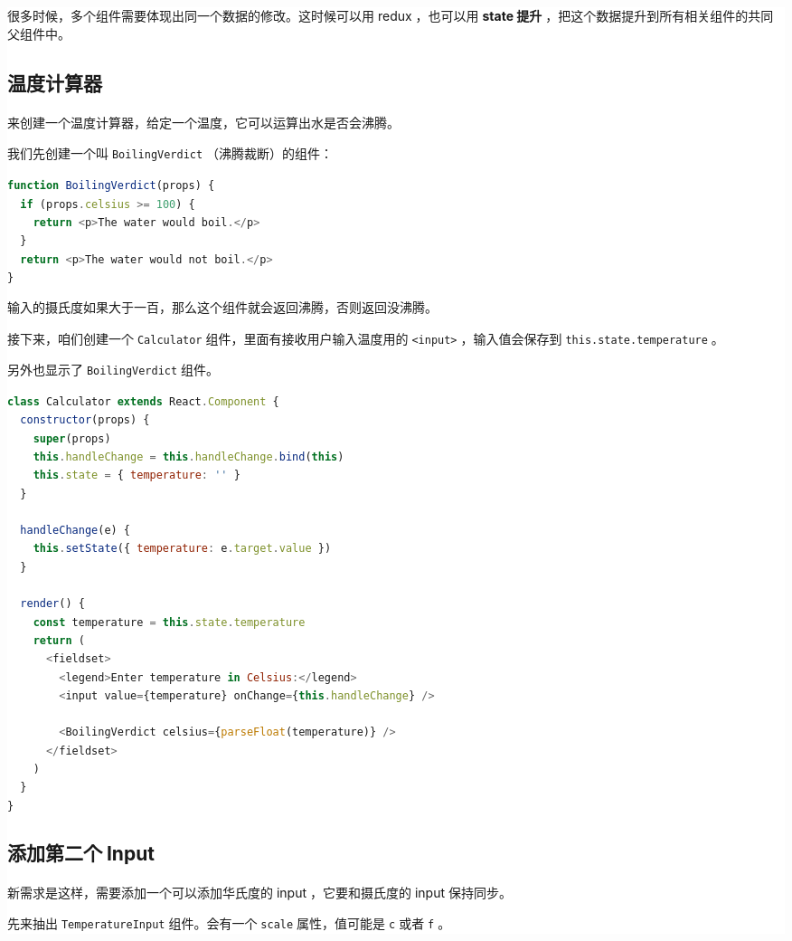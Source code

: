 很多时候，多个组件需要体现出同一个数据的修改。这时候可以用 redux ，也可以用 **state 提升** ，把这个数据提升到所有相关组件的共同父组件中。

## 温度计算器

来创建一个温度计算器，给定一个温度，它可以运算出水是否会沸腾。

我们先创建一个叫 `BoilingVerdict` （沸腾裁断）的组件：

```js
function BoilingVerdict(props) {
  if (props.celsius >= 100) {
    return <p>The water would boil.</p>
  }
  return <p>The water would not boil.</p>
}
```

输入的摄氏度如果大于一百，那么这个组件就会返回沸腾，否则返回没沸腾。

接下来，咱们创建一个 `Calculator` 组件，里面有接收用户输入温度用的 `<input>` ，输入值会保存到 `this.state.temperature` 。

另外也显示了 `BoilingVerdict` 组件。

```js
class Calculator extends React.Component {
  constructor(props) {
    super(props)
    this.handleChange = this.handleChange.bind(this)
    this.state = { temperature: '' }
  }

  handleChange(e) {
    this.setState({ temperature: e.target.value })
  }

  render() {
    const temperature = this.state.temperature
    return (
      <fieldset>
        <legend>Enter temperature in Celsius:</legend>
        <input value={temperature} onChange={this.handleChange} />

        <BoilingVerdict celsius={parseFloat(temperature)} />
      </fieldset>
    )
  }
}
```

## 添加第二个 Input

新需求是这样，需要添加一个可以添加华氏度的 input ，它要和摄氏度的 input 保持同步。

先来抽出 `TemperatureInput` 组件。会有一个 `scale` 属性，值可能是 `c` 或者 `f` 。
